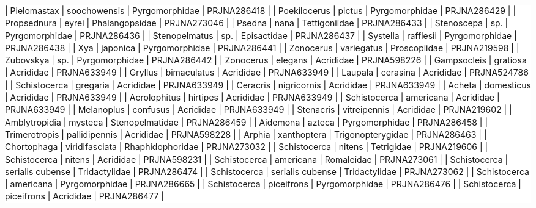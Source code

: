 | Pielomastax     | soochowensis     | Pyrgomorphidae    | PRJNA286418               |
| Poekilocerus    | pictus           | Pyrgomorphidae    | PRJNA286429               |
| Propsednura     | eyrei            | Phalangopsidae    | PRJNA273046               |
| Psedna          | nana             | Tettigoniidae     | PRJNA286433               |
| Stenoscepa      | sp.              | Pyrgomorphidae    | PRJNA286436               |
| Stenopelmatus   | sp.              | Episactidae       | PRJNA286437               |
| Systella        | rafflesii        | Pyrgomorphidae    | PRJNA286438               |
| Xya             | japonica         | Pyrgomorphidae    | PRJNA286441               |
| Zonocerus       | variegatus       | Proscopiidae      | PRJNA219598               |
| Zubovskya       | sp.              | Pyrgomorphidae    | PRJNA286442               |
| Zonocerus       | elegans          | Acrididae         | PRJNA598226               |
| Gampsocleis     | gratiosa         | Acrididae         | PRJNA633949               |
| Gryllus         | bimaculatus      | Acrididae         | PRJNA633949               |
| Laupala         | cerasina         | Acrididae         | PRJNA524786               |
| Schistocerca    | gregaria         | Acrididae         | PRJNA633949               |
| Ceracris        | nigricornis      | Acrididae         | PRJNA633949               |
| Acheta          | domesticus       | Acrididae         | PRJNA633949               |
| Acrolophitus    | hirtipes         | Acrididae         | PRJNA633949               |
| Schistocerca    | americana        | Acrididae         | PRJNA633949               |
| Melanoplus      | confusus         | Acrididae         | PRJNA633949               |
| Stenacris       | vitreipennis     | Acrididae         | PRJNA219602               |
| Amblytropidia   | mysteca          | Stenopelmatidae   | PRJNA286459               |
| Aidemona        | azteca           | Pyrgomorphidae    | PRJNA286458               |
| Trimerotropis   | pallidipennis    | Acrididae         | PRJNA598228               |
| Arphia          | xanthoptera      | Trigonopterygidae | PRJNA286463               |
| Chortophaga     | viridifasciata   | Rhaphidophoridae  | PRJNA273032               |
| Schistocerca    | nitens           | Tetrigidae        | PRJNA219606               |
| Schistocerca    | nitens           | Acrididae         | PRJNA598231               |
| Schistocerca    | americana        | Romaleidae        | PRJNA273061               |
| Schistocerca    | serialis cubense | Tridactylidae     | PRJNA286474               |
| Schistocerca    | serialis cubense | Tridactylidae     | PRJNA273062               |
| Schistocerca    | americana        | Pyrgomorphidae    | PRJNA286665               |
| Schistocerca    | piceifrons       | Pyrgomorphidae    | PRJNA286476               |
| Schistocerca    | piceifrons       | Acrididae         | PRJNA286477               |


